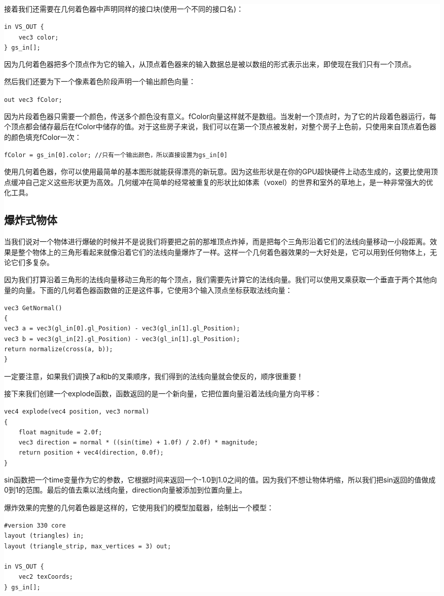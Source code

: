 接着我们还需要在几何着色器中声明同样的接口块(使用一个不同的接口名)：

    in VS_OUT {
        vec3 color;
    } gs_in[];

因为几何着色器把多个顶点作为它的输入，从顶点着色器来的输入数据总是被以数组的形式表示出来，即使现在我们只有一个顶点。

然后我们还要为下一个像素着色阶段声明一个输出颜色向量：

    out vec3 fColor;

因为片段着色器只需要一个颜色，传送多个颜色没有意义。fColor向量这样就不是数组。当发射一个顶点时，为了它的片段着色器运行，每个顶点都会储存最后在fColor中储存的值。对于这些房子来说，我们可以在第一个顶点被发射，对整个房子上色前，只使用来自顶点着色器的颜色填充fColor一次：

    fColor = gs_in[0].color; //只有一个输出颜色，所以直接设置为gs_in[0]

使用几何着色器，你可以使用最简单的基本图形就能获得漂亮的新玩意。因为这些形状是在你的GPU超快硬件上动态生成的，这要比使用顶点缓冲自己定义这些形状更为高效。几何缓冲在简单的经常被重复的形状比如体素（voxel）的世界和室外的草地上，是一种非常强大的优化工具。

## 爆炸式物体

当我们说对一个物体进行爆破的时候并不是说我们将要把之前的那堆顶点炸掉，而是把每个三角形沿着它们的法线向量移动一小段距离。效果是整个物体上的三角形看起来就像沿着它们的法线向量爆炸了一样。这样一个几何着色器效果的一大好处是，它可以用到任何物体上，无论它们多复杂。

因为我们打算沿着三角形的法线向量移动三角形的每个顶点，我们需要先计算它的法线向量。我们可以使用叉乘获取一个垂直于两个其他向量的向量。下面的几何着色器函数做的正是这件事，它使用3个输入顶点坐标获取法线向量：

    vec3 GetNormal()
    {
    vec3 a = vec3(gl_in[0].gl_Position) - vec3(gl_in[1].gl_Position);
    vec3 b = vec3(gl_in[2].gl_Position) - vec3(gl_in[1].gl_Position);
    return normalize(cross(a, b));
    }
    
一定要注意，如果我们调换了a和b的叉乘顺序，我们得到的法线向量就会使反的，顺序很重要！

接下来我们创建一个explode函数，函数返回的是一个新向量，它把位置向量沿着法线向量方向平移：

    vec4 explode(vec4 position, vec3 normal)
    {
        float magnitude = 2.0f;
        vec3 direction = normal * ((sin(time) + 1.0f) / 2.0f) * magnitude;
        return position + vec4(direction, 0.0f);
    }
    
sin函数把一个time变量作为它的参数，它根据时间来返回一个-1.0到1.0之间的值。因为我们不想让物体坍缩，所以我们把sin返回的值做成0到1的范围。最后的值去乘以法线向量，direction向量被添加到位置向量上。

爆炸效果的完整的几何着色器是这样的，它使用我们的模型加载器，绘制出一个模型：

    #version 330 core
    layout (triangles) in;
    layout (triangle_strip, max_vertices = 3) out;

    in VS_OUT {
        vec2 texCoords;
    } gs_in[];
